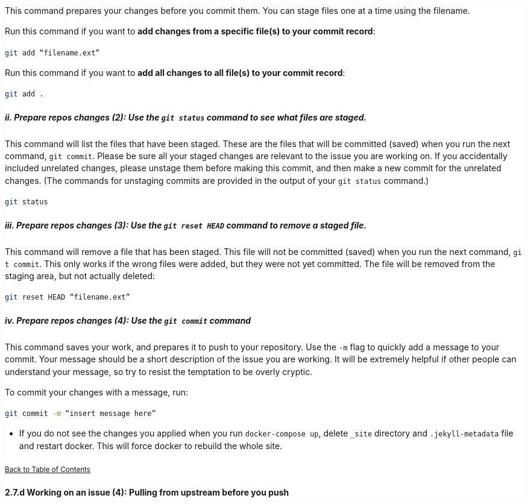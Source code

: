 This command prepares your changes before you commit them. You can stage files one at a time using the filename. 

Run this command if you want to **add changes from a specific file(s) to your commit record**: 
```bash
git add “filename.ext”
```

Run this command if you want to **add all changes to all file(s) to your commit record**: 
```bash
git add .
```

##### **ii. Prepare repos changes (2): Use the `git status` command to see what files are staged.**

This command will list the files that have been staged.  These are the files that will be committed (saved) when you run the next command, `git commit`. Please be sure all your staged changes are relevant to the issue you are working on. If you accidentally included unrelated changes, please unstage them before making this commit, and then make a new commit for the unrelated changes. (The commands for unstaging commits are provided in the output of your `git status` command.)
      
```bash
git status
```
##### **iii. Prepare repos changes (3): Use the `git reset HEAD` command to remove a staged file.**

This command will remove a file that has been staged.  This file will not be committed (saved) when you run the next command, `git commit`. This only works if the wrong files were added, but they were not yet committed. The file will be removed from the staging area, but not actually deleted:

```bash
git reset HEAD “filename.ext” 
```

##### **iv. Prepare repos changes (4): Use the `git commit` command**

This command saves your work, and prepares it to push to your repository.  Use the `-m` flag to quickly add a message to your commit. Your message should be a short description of the issue you are working.  It will be extremely helpful if other people can understand your message, so try to resist the temptation to be overly cryptic.

To commit your changes with a message, run:

```bash
git commit -m “insert message here”
```

* If you do not see the changes you applied when you run `docker-compose up`, delete `_site` directory and `.jekyll-metadata` file and restart docker. This will force docker to rebuild the whole site. 

<sub>[Back to Table of Contents](#table-of-contents)</sub>
  
#### **2.7.d Working on an issue (4): Pulling from upstream before you push**
